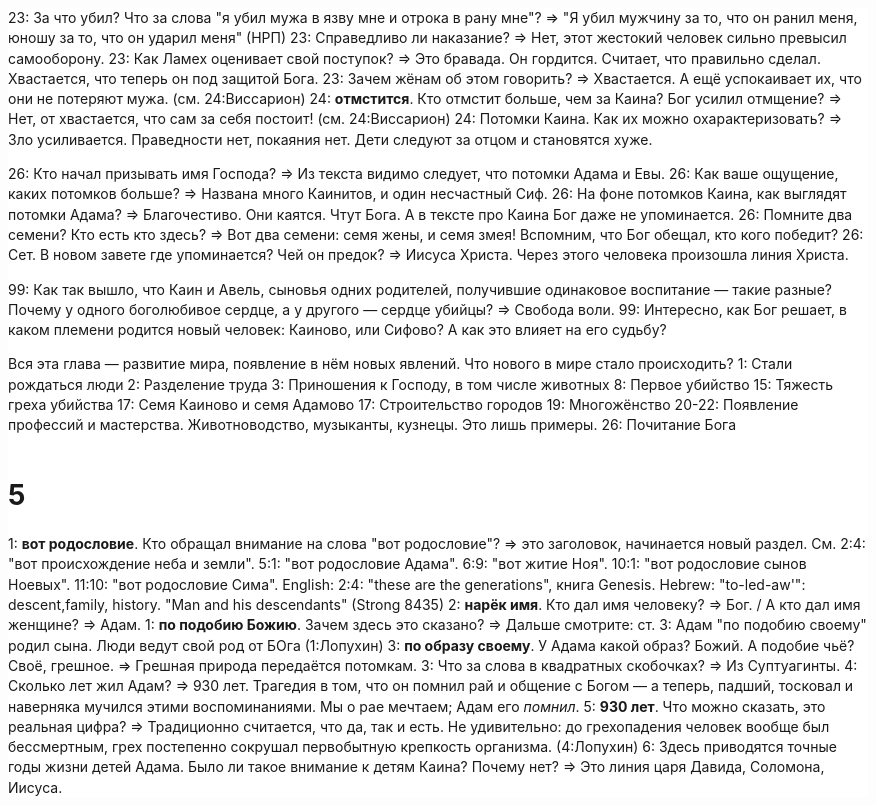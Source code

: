 23: За что убил? Что за слова "я убил мужа в язву мне и отрока в рану мне"? => "Я убил мужчину за то, что он ранил меня, юношу за то, что он ударил меня" (НРП)
23: Справедливо ли наказание? => Нет, этот жестокий человек сильно превысил самооборону.
23: Как Ламех оценивает свой поступок? => Это бравада. Он гордится. Считает, что правильно сделал. Хвастается, что теперь он под защитой Бога.
23: Зачем жёнам об этом говорить? => Хвастается. А ещё успокаивает их, что они не потеряют мужа. (см. 24:Виссарион)
24: **отмстится**. Кто отмстит больше, чем за Каина? Бог усилил отмщение? => Нет, от хвастается, что сам за себя постоит! (см. 24:Виссарион)
24: Потомки Каина. Как их можно охарактеризовать? => Зло усиливается. Праведности нет, покаяния нет. Дети следуют за отцом и становятся хуже.

26: Кто начал призывать имя Господа? => Из текста видимо следует, что потомки Адама и Евы.
26: Как ваше ощущение, каких потомков больше? => Названа много Каинитов, и один несчастный Сиф.
26: На фоне потомков Каина, как выглядят потомки Адама? => Благочестиво. Они каятся. Чтут Бога. А в тексте про Каина Бог даже не упоминается.
26: Помните два семени? Кто есть кто здесь? => Вот два семени: семя жены, и семя змея! Вспомним, что Бог обещал, кто кого победит?
26: Сет. В новом завете где упоминается? Чей он предок? => Иисуса Христа. Через этого человека произошла линия Христа.

99: Как так вышло, что Каин и Авель, сыновья одних родителей, получившие одинаковое воспитание — такие разные? Почему у одного боголюбивое сердце, а у другого — сердце убийцы? => Свобода воли.
99: Интересно, как Бог решает, в каком племени родится новый человек: Каиново, или Сифово? А как это влияет на его судьбу?

Вся эта глава — развитие мира, появление в нём новых явлений.
Что нового в мире стало происходить?
1: Стали рождаться люди
2: Разделение труда
3: Приношения к Господу, в том числе животных
8: Первое убийство
15: Тяжесть греха убийства
17: Семя Каиново и семя Адамово
17: Строительство городов
19: Многожёнство
20-22: Появление профессий и мастерства. Животноводство, музыканты, кузнецы. Это лишь примеры.
26: Почитание Бога






# 5

1: **вот родословие**. Кто обращал внимание на слова "вот родословие"? => это заголовок, начинается новый раздел.
См. 2:4: "вот происхождение неба и земли". 5:1: "вот родословие Адама". 6:9: "вот житие Ноя". 10:1: "вот родословие сынов Ноевых". 11:10: "вот родословие Сима". English: 2:4: "these are the generations", книга Genesis. Hebrew: "to-led-aw'": descent,family, history. "Man and his descendants" (Strong 8435)
2: **нарёк имя**. Кто дал имя человеку? => Бог. / А кто дал имя женщине? => Адам.
1: **по подобию Божию**. Зачем здесь это сказано? => Дальше смотрите: ст. 3: Адам "по подобию своему" родил сына. Люди ведут свой род от БОга (1:Лопухин)
3: **по образу своему**. У Адама какой образ? Божий. А подобие чьё? Своё, грешное. => Грешная природа передаётся потомкам.
3: Что за слова в квадратных скобочках? => Из Суптуагинты.
4: Сколько лет жил Адам? => 930 лет. Трагедия в том, что он помнил рай и общение с Богом — а теперь, падший, тосковал и наверняка мучился этими воспоминаниями. Мы о рае мечтаем; Адам его *помнил*.
5: **930 лет**. Что можно сказать, это реальная цифра? => Традиционно считается, что да, так и есть. Не удивительно: до грехопадения человек вообще был бессмертным, грех постепенно сокрушал первобытную крепкость организма. (4:Лопухин)
6: Здесь приводятся точные годы жизни детей Адама. Было ли такое внимание к детям Каина? Почему нет? => Это линия царя Давида, Соломона, Иисуса.